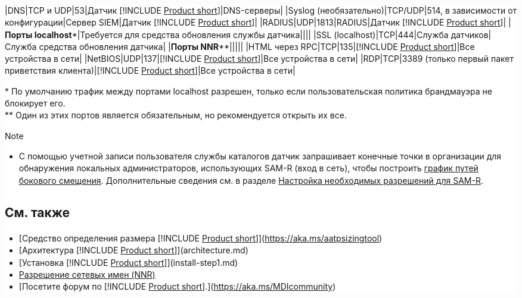 |DNS|TCP и UDP|53|Датчик [!INCLUDE [Product short](includes/product-short.md)]|DNS-серверы|
|Syslog (необязательно)|TCP/UDP|514, в зависимости от конфигурации|Сервер SIEM|Датчик [!INCLUDE [Product short](includes/product-short.md)]|
|RADIUS|UDP|1813|RADIUS|Датчик [!INCLUDE [Product short](includes/product-short.md)]|
|**Порты localhost**\*|Требуется для средства обновления службы датчика||||
|SSL (localhost)|TCP|444|Служба датчиков|Служба средства обновления датчика|
|**Порты NNR**\*\*|||||
|HTML через RPC|TCP|135|[!INCLUDE [Product short](includes/product-short.md)]|Все устройства в сети|
|NetBIOS|UDP|137|[!INCLUDE [Product short](includes/product-short.md)]|Все устройства в сети|
|RDP|TCP|3389 (только первый пакет приветствия клиента)|[!INCLUDE [Product short](includes/product-short.md)]|Все устройства в сети|

\* По умолчанию трафик между портами localhost разрешен, только если пользовательская политика брандмауэра не блокирует его.  
\*\* Один из этих портов является обязательным, но рекомендуется открыть их все.

> [!NOTE]
>
> - С помощью учетной записи пользователя службы каталогов датчик запрашивает конечные точки в организации для обнаружения локальных администраторов, использующих SAM-R (вход в сеть), чтобы построить [график путей бокового смещения](use-case-lateral-movement-path.md). Дополнительные сведения см. в разделе [Настройка необходимых разрешений для SAM-R](install-step8-samr.md).

## <a name="see-also"></a>См. также

- [Средство определения размера [!INCLUDE [Product short](includes/product-short.md)]](https://aka.ms/aatpsizingtool)
- [Архитектура [!INCLUDE [Product short](includes/product-short.md)]](architecture.md)
- [Установка [!INCLUDE [Product short](includes/product-short.md)]](install-step1.md)
- [Разрешение сетевых имен (NNR)](nnr-policy.md)
- [Посетите форум по [!INCLUDE [Product short](includes/product-short.md)].](https://aka.ms/MDIcommunity)
